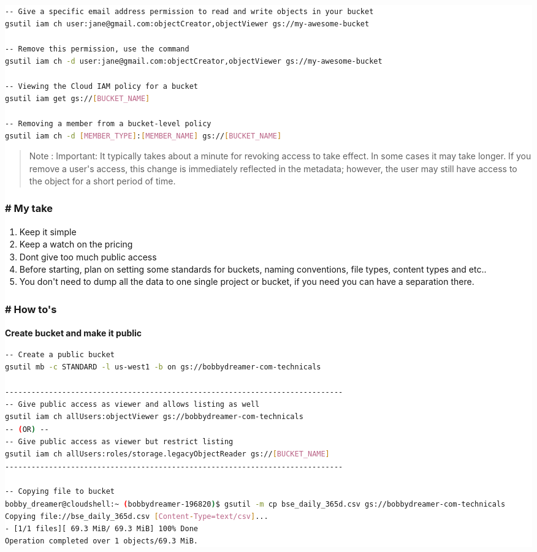 ```sh 
-- Give a specific email address permission to read and write objects in your bucket
gsutil iam ch user:jane@gmail.com:objectCreator,objectViewer gs://my-awesome-bucket

-- Remove this permission, use the command
gsutil iam ch -d user:jane@gmail.com:objectCreator,objectViewer gs://my-awesome-bucket

-- Viewing the Cloud IAM policy for a bucket
gsutil iam get gs://[BUCKET_NAME]

-- Removing a member from a bucket-level policy
gsutil iam ch -d [MEMBER_TYPE]:[MEMBER_NAME] gs://[BUCKET_NAME]
```

> Note : Important: It typically takes about a minute for revoking access to take effect. In some cases it may take longer. If you remove a user's access, this change is immediately reflected in the metadata; however, the user may still have access to the object for a short period of time.

<a id="t6"></a>

### # My take

1. Keep it simple 
1. Keep a watch on the pricing 
1. Dont give too much public access 
1. Before starting, plan on setting some standards for buckets, naming conventions, file types, content types and etc..
1. You don't need to dump all the data to one single project or bucket, if you need you can have a separation there. 

### # How to's

**Create bucket and make it public**    

```sh
-- Create a public bucket
gsutil mb -c STANDARD -l us-west1 -b on gs://bobbydreamer-com-technicals

-----------------------------------------------------------------------------
-- Give public access as viewer and allows listing as well
gsutil iam ch allUsers:objectViewer gs://bobbydreamer-com-technicals
-- (OR) --
-- Give public access as viewer but restrict listing
gsutil iam ch allUsers:roles/storage.legacyObjectReader gs://[BUCKET_NAME]
-----------------------------------------------------------------------------

-- Copying file to bucket
bobby_dreamer@cloudshell:~ (bobbydreamer-196820)$ gsutil -m cp bse_daily_365d.csv gs://bobbydreamer-com-technicals
Copying file://bse_daily_365d.csv [Content-Type=text/csv]...
- [1/1 files][ 69.3 MiB/ 69.3 MiB] 100% Done
Operation completed over 1 objects/69.3 MiB.
```
